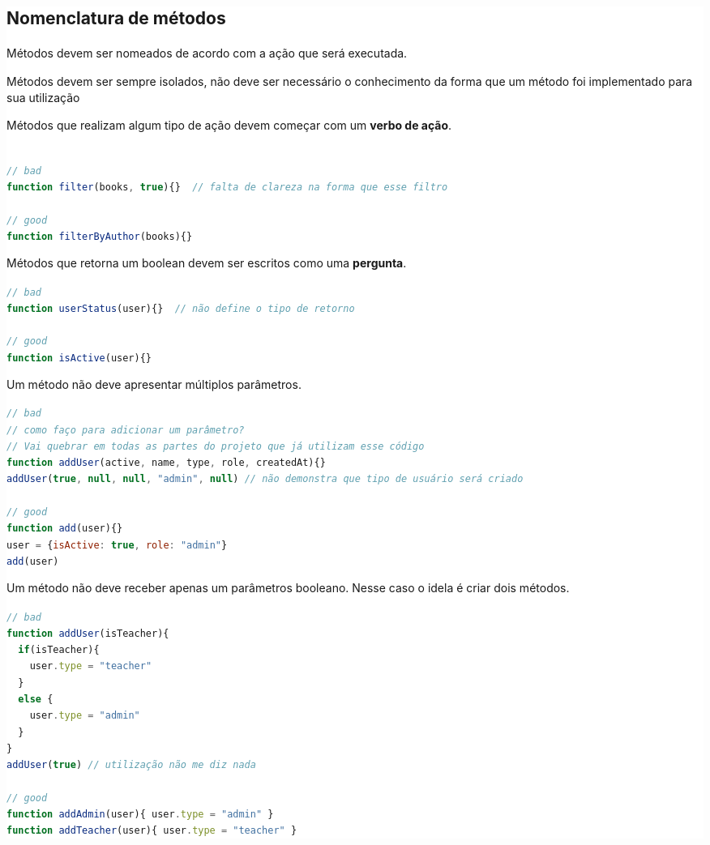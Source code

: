 ## Nomenclatura de métodos

Métodos devem ser nomeados de acordo com a ação que será executada. 

Métodos devem ser sempre isolados, não deve ser necessário o conhecimento da forma que um método foi implementado para sua utilização

Métodos que realizam algum tipo de ação devem começar com um **verbo de ação**.

```js

// bad
function filter(books, true){}  // falta de clareza na forma que esse filtro

// good
function filterByAuthor(books){}
```

Métodos que retorna um boolean devem ser escritos como uma **pergunta**.

```js
// bad
function userStatus(user){}  // não define o tipo de retorno

// good
function isActive(user){}
```

Um método não deve apresentar múltiplos parâmetros.

```js
// bad
// como faço para adicionar um parâmetro? 
// Vai quebrar em todas as partes do projeto que já utilizam esse código
function addUser(active, name, type, role, createdAt){} 
addUser(true, null, null, "admin", null) // não demonstra que tipo de usuário será criado

// good
function add(user){}
user = {isActive: true, role: "admin"}
add(user)
```

Um método não deve receber apenas um parâmetros booleano. Nesse caso o idela é criar dois métodos.

```js
// bad
function addUser(isTeacher){
  if(isTeacher){
    user.type = "teacher"
  }
  else {
    user.type = "admin"
  }
} 
addUser(true) // utilização não me diz nada

// good
function addAdmin(user){ user.type = "admin" }
function addTeacher(user){ user.type = "teacher" }
```
